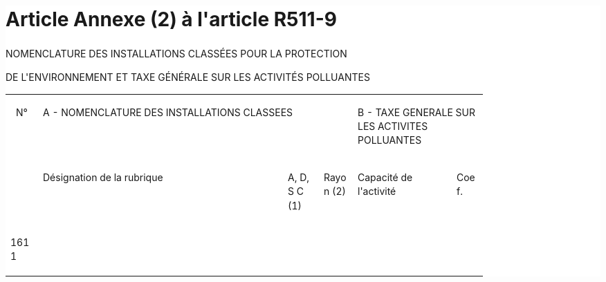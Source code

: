 # Article Annexe (2) à l'article R511-9

NOMENCLATURE DES INSTALLATIONS CLASSÉES POUR LA PROTECTION

DE L'ENVIRONNEMENT ET TAXE GÉNÉRALE SUR LES ACTIVITÉS POLLUANTES 

<table>
    <tbody>
      <tr>
        <td rowspan="2" align="center" valign="middle">

N°

</td>
        <td width="412" colspan="3">

A - NOMENCLATURE DES INSTALLATIONS CLASSEES

</td>
        <td width="160" colspan="2">

B - TAXE GENERALE SUR LES ACTIVITES POLLUANTES

</td>
      </tr>
      <tr>
        <td width="340">

Désignation de la rubrique

</td>
        <td width="38">

A, D, S C (1)

</td>
        <td width="35">

Rayon (2)

</td>
        <td width="129">

Capacité de l'activité

</td>
        <td width="31">

Coef.

</td>
      </tr>
      <tr>
        <td valign="top" rowspan="4" width="33">

1611

</td>
        <td width="340" valign="top">

